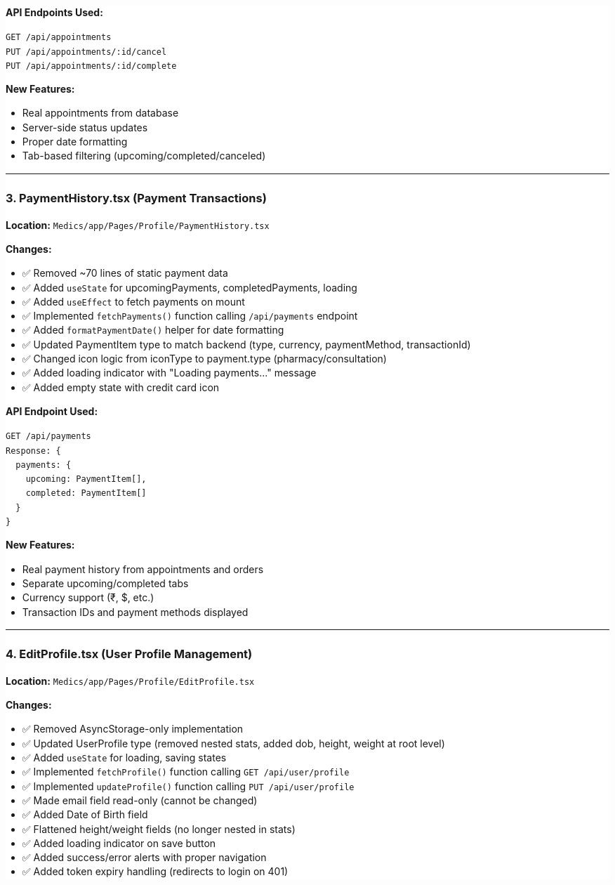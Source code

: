 **API Endpoints Used:**
```
GET /api/appointments
PUT /api/appointments/:id/cancel
PUT /api/appointments/:id/complete
```

**New Features:**
- Real appointments from database
- Server-side status updates
- Proper date formatting
- Tab-based filtering (upcoming/completed/canceled)

---

### 3. **PaymentHistory.tsx** (Payment Transactions)
**Location:** `Medics/app/Pages/Profile/PaymentHistory.tsx`

**Changes:**
- ✅ Removed ~70 lines of static payment data
- ✅ Added `useState` for upcomingPayments, completedPayments, loading
- ✅ Added `useEffect` to fetch payments on mount
- ✅ Implemented `fetchPayments()` function calling `/api/payments` endpoint
- ✅ Added `formatPaymentDate()` helper for date formatting
- ✅ Updated PaymentItem type to match backend (type, currency, paymentMethod, transactionId)
- ✅ Changed icon logic from iconType to payment.type (pharmacy/consultation)
- ✅ Added loading indicator with "Loading payments..." message
- ✅ Added empty state with credit card icon

**API Endpoint Used:**
```
GET /api/payments
Response: { 
  payments: { 
    upcoming: PaymentItem[], 
    completed: PaymentItem[] 
  } 
}
```

**New Features:**
- Real payment history from appointments and orders
- Separate upcoming/completed tabs
- Currency support (₹, $, etc.)
- Transaction IDs and payment methods displayed

---

### 4. **EditProfile.tsx** (User Profile Management)
**Location:** `Medics/app/Pages/Profile/EditProfile.tsx`

**Changes:**
- ✅ Removed AsyncStorage-only implementation
- ✅ Updated UserProfile type (removed nested stats, added dob, height, weight at root level)
- ✅ Added `useState` for loading, saving states
- ✅ Implemented `fetchProfile()` function calling `GET /api/user/profile`
- ✅ Implemented `updateProfile()` function calling `PUT /api/user/profile`
- ✅ Made email field read-only (cannot be changed)
- ✅ Added Date of Birth field
- ✅ Flattened height/weight fields (no longer nested in stats)
- ✅ Added loading indicator on save button
- ✅ Added success/error alerts with proper navigation
- ✅ Added token expiry handling (redirects to login on 401)
